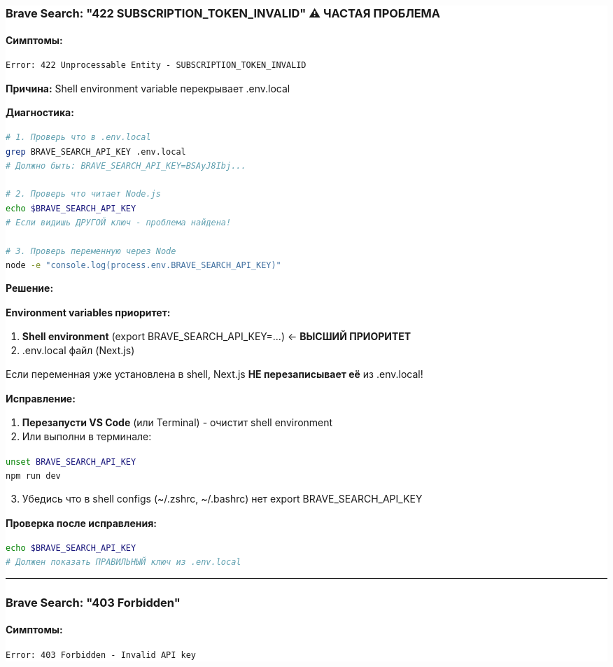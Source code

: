 
### Brave Search: "422 SUBSCRIPTION_TOKEN_INVALID" ⚠️ ЧАСТАЯ ПРОБЛЕМА

**Симптомы:**
```
Error: 422 Unprocessable Entity - SUBSCRIPTION_TOKEN_INVALID
```

**Причина:** Shell environment variable перекрывает .env.local

**Диагностика:**
```bash
# 1. Проверь что в .env.local
grep BRAVE_SEARCH_API_KEY .env.local
# Должно быть: BRAVE_SEARCH_API_KEY=BSAyJ8Ibj...

# 2. Проверь что читает Node.js
echo $BRAVE_SEARCH_API_KEY
# Если видишь ДРУГОЙ ключ - проблема найдена!

# 3. Проверь переменную через Node
node -e "console.log(process.env.BRAVE_SEARCH_API_KEY)"
```

**Решение:**

**Environment variables приоритет:**
1. **Shell environment** (export BRAVE_SEARCH_API_KEY=...) ← **ВЫСШИЙ ПРИОРИТЕТ**
2. .env.local файл (Next.js)

Если переменная уже установлена в shell, Next.js **НЕ перезаписывает её** из .env.local!

**Исправление:**
1. **Перезапусти VS Code** (или Terminal) - очистит shell environment
2. Или выполни в терминале:
```bash
unset BRAVE_SEARCH_API_KEY
npm run dev
```
3. Убедись что в shell configs (~/.zshrc, ~/.bashrc) нет export BRAVE_SEARCH_API_KEY

**Проверка после исправления:**
```bash
echo $BRAVE_SEARCH_API_KEY
# Должен показать ПРАВИЛЬНЫЙ ключ из .env.local
```

---

### Brave Search: "403 Forbidden"

**Симптомы:**
```
Error: 403 Forbidden - Invalid API key
```
